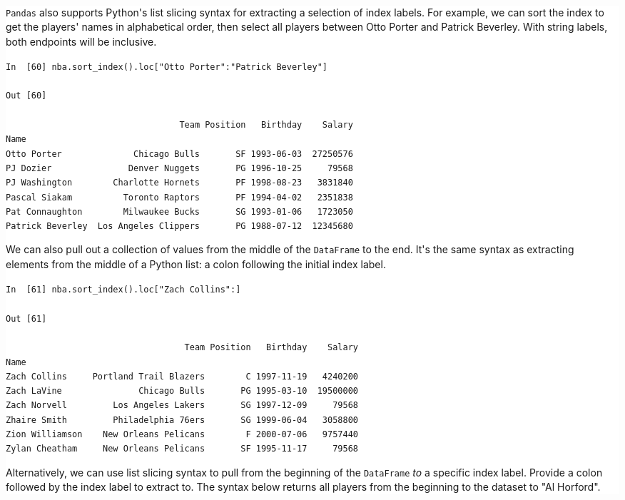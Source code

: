 


`Pandas` also supports Python\'s list slicing syntax for extracting a
selection of index labels. For example, we can sort the index to get the
players\' names in alphabetical order, then select all players between
Otto Porter and Patrick Beverley. With string labels, both endpoints
will be inclusive.



```
In  [60] nba.sort_index().loc["Otto Porter":"Patrick Beverley"]
 
Out [60]
 
                                  Team Position   Birthday    Salary
Name                                                               
Otto Porter              Chicago Bulls       SF 1993-06-03  27250576
PJ Dozier               Denver Nuggets       PG 1996-10-25     79568
PJ Washington        Charlotte Hornets       PF 1998-08-23   3831840
Pascal Siakam          Toronto Raptors       PF 1994-04-02   2351838
Pat Connaughton        Milwaukee Bucks       SG 1993-01-06   1723050
Patrick Beverley  Los Angeles Clippers       PG 1988-07-12  12345680
```




We can also pull out a collection of values from the middle of the
`DataFrame` to the end. It\'s the same syntax as extracting elements
from the middle of a Python list: a colon following the initial index
label.



```
In  [61] nba.sort_index().loc["Zach Collins":]
 
Out [61]
 
                                   Team Position   Birthday    Salary
Name                                                                 
Zach Collins     Portland Trail Blazers        C 1997-11-19   4240200
Zach LaVine               Chicago Bulls       PG 1995-03-10  19500000
Zach Norvell         Los Angeles Lakers       SG 1997-12-09     79568
Zhaire Smith         Philadelphia 76ers       SG 1999-06-04   3058800
Zion Williamson    New Orleans Pelicans        F 2000-07-06   9757440
Zylan Cheatham     New Orleans Pelicans       SF 1995-11-17     79568
```




Alternatively, we can use list slicing syntax to pull from the beginning
of the `DataFrame` *to* a specific index label. Provide a colon followed
by the index label to extract to. The syntax below returns all players
from the beginning to the dataset to \"Al Horford\".

